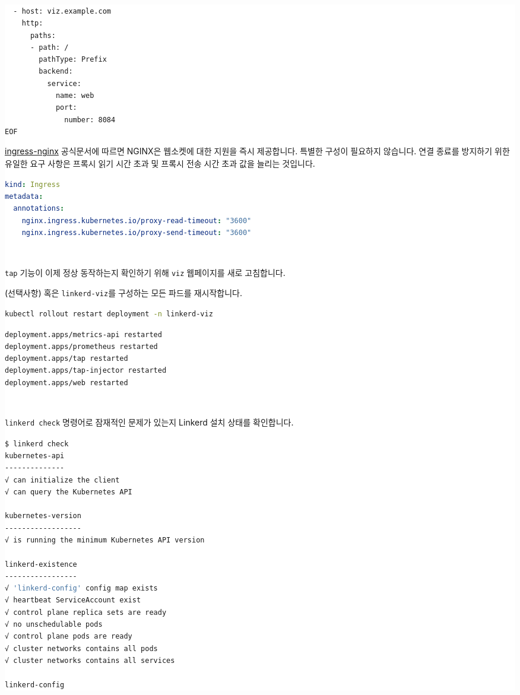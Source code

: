 ```bash
  - host: viz.example.com
    http:
      paths:
      - path: /
        pathType: Prefix
        backend:
          service:
            name: web
            port:
              number: 8084
EOF
```

[ingress-nginx](https://kubernetes.github.io/ingress-nginx/user-guide/miscellaneous/#websockets) 공식문서에 따르면 NGINX은 웹소켓에 대한 지원을 즉시 제공합니다. 특별한 구성이 필요하지 않습니다. 연결 종료를 방지하기 위한 유일한 요구 사항은 프록시 읽기 시간 초과 및 프록시 전송 시간 초과 값을 늘리는 것입니다.

```yaml
kind: Ingress
metadata:
  annotations:
    nginx.ingress.kubernetes.io/proxy-read-timeout: "3600"
    nginx.ingress.kubernetes.io/proxy-send-timeout: "3600"
```

&nbsp;

`tap` 기능이 이제 정상 동작하는지 확인하기 위해 `viz` 웹페이지를 새로 고침합니다.

(선택사항) 혹은 `linkerd-viz`를 구성하는 모든 파드를 재시작합니다.

```bash
kubectl rollout restart deployment -n linkerd-viz
```

```bash
deployment.apps/metrics-api restarted
deployment.apps/prometheus restarted
deployment.apps/tap restarted
deployment.apps/tap-injector restarted
deployment.apps/web restarted
```

&nbsp;

`linkerd check` 명령어로 잠재적인 문제가 있는지 Linkerd 설치 상태를 확인합니다.

```bash
$ linkerd check
kubernetes-api
--------------
√ can initialize the client
√ can query the Kubernetes API

kubernetes-version
------------------
√ is running the minimum Kubernetes API version

linkerd-existence
-----------------
√ 'linkerd-config' config map exists
√ heartbeat ServiceAccount exist
√ control plane replica sets are ready
√ no unschedulable pods
√ control plane pods are ready
√ cluster networks contains all pods
√ cluster networks contains all services

linkerd-config
```